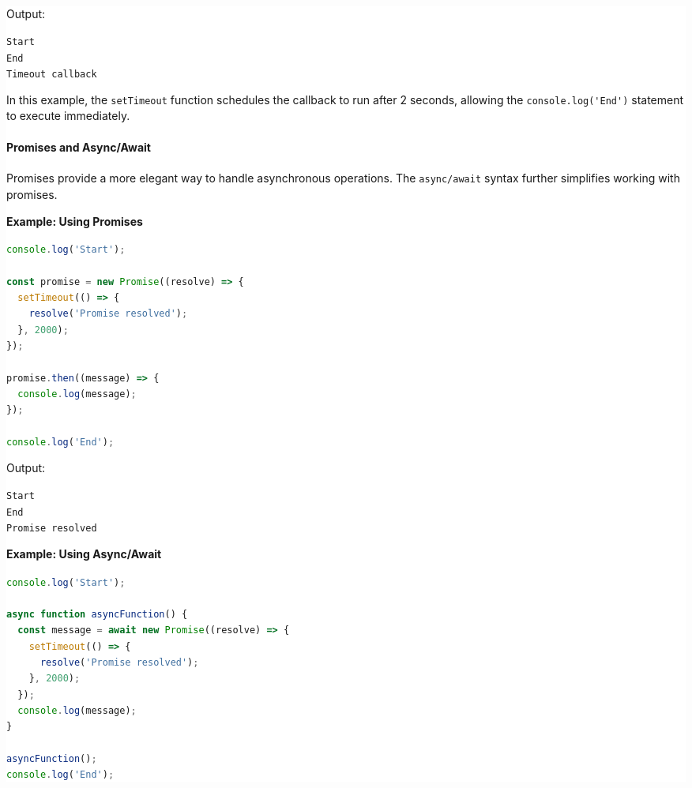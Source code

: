 Output:
```
Start
End
Timeout callback
```

In this example, the `setTimeout` function schedules the callback to run after 2 seconds, allowing the `console.log('End')` statement to execute immediately.

#### Promises and Async/Await

Promises provide a more elegant way to handle asynchronous operations. The `async/await` syntax further simplifies working with promises.

**Example: Using Promises**

```javascript
console.log('Start');

const promise = new Promise((resolve) => {
  setTimeout(() => {
    resolve('Promise resolved');
  }, 2000);
});

promise.then((message) => {
  console.log(message);
});

console.log('End');
```

Output:
```
Start
End
Promise resolved
```

**Example: Using Async/Await**

```javascript
console.log('Start');

async function asyncFunction() {
  const message = await new Promise((resolve) => {
    setTimeout(() => {
      resolve('Promise resolved');
    }, 2000);
  });
  console.log(message);
}

asyncFunction();
console.log('End');
```
